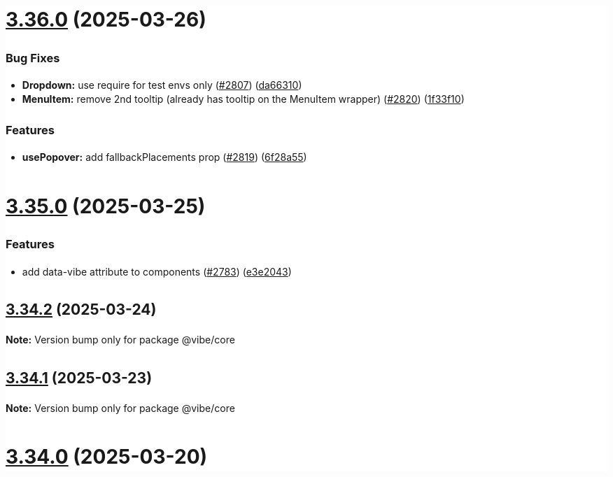 



# [3.36.0](https://github.com/mondaycom/vibe/compare/@vibe/core@3.35.0...@vibe/core@3.36.0) (2025-03-26)


### Bug Fixes

* **Dropdown:** use require for test envs only ([#2807](https://github.com/mondaycom/vibe/issues/2807)) ([da66310](https://github.com/mondaycom/vibe/commit/da66310c581dfeb9f05fc41c4da66d29911479ff))
* **MenuItem:** remove 2nd tooltip (already has tooltip on the MenuItem wrapper) ([#2820](https://github.com/mondaycom/vibe/issues/2820)) ([1f33f10](https://github.com/mondaycom/vibe/commit/1f33f10724e2f9c6c9d6399894aafaad1e241b89))


### Features

* **usePopover:** add fallbackPlacements prop ([#2819](https://github.com/mondaycom/vibe/issues/2819)) ([6f28a55](https://github.com/mondaycom/vibe/commit/6f28a55eef4e454212f31a026bf29ee028b7e35a))





# [3.35.0](https://github.com/mondaycom/vibe/compare/@vibe/core@3.34.2...@vibe/core@3.35.0) (2025-03-25)


### Features

* add data-vibe attribute to components ([#2783](https://github.com/mondaycom/vibe/issues/2783)) ([e3e2043](https://github.com/mondaycom/vibe/commit/e3e2043a12f0c3d3c367261879d0accde1fdd61c))





## [3.34.2](https://github.com/mondaycom/vibe/compare/@vibe/core@3.34.1...@vibe/core@3.34.2) (2025-03-24)

**Note:** Version bump only for package @vibe/core





## [3.34.1](https://github.com/mondaycom/vibe/compare/@vibe/core@3.34.0...@vibe/core@3.34.1) (2025-03-23)

**Note:** Version bump only for package @vibe/core





# [3.34.0](https://github.com/mondaycom/vibe/compare/@vibe/core@3.33.0...@vibe/core@3.34.0) (2025-03-20)
